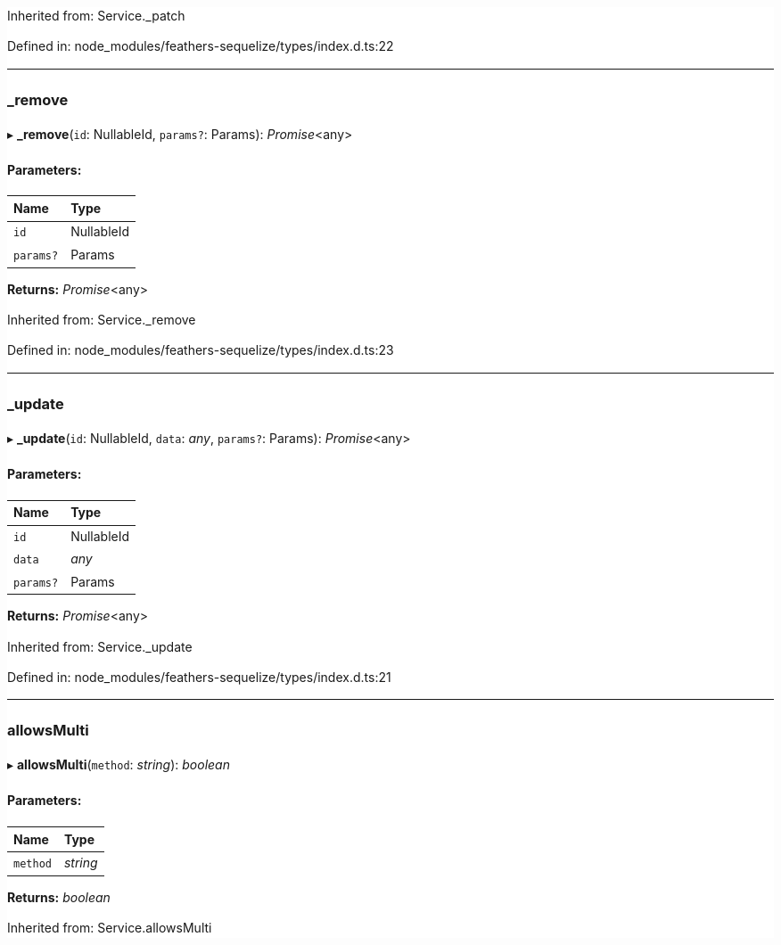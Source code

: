 Inherited from: Service._patch

Defined in: node_modules/feathers-sequelize/types/index.d.ts:22

___

### \_remove

▸ **_remove**(`id`: NullableId, `params?`: Params): *Promise*<any\>

#### Parameters:

Name | Type |
:------ | :------ |
`id` | NullableId |
`params?` | Params |

**Returns:** *Promise*<any\>

Inherited from: Service._remove

Defined in: node_modules/feathers-sequelize/types/index.d.ts:23

___

### \_update

▸ **_update**(`id`: NullableId, `data`: *any*, `params?`: Params): *Promise*<any\>

#### Parameters:

Name | Type |
:------ | :------ |
`id` | NullableId |
`data` | *any* |
`params?` | Params |

**Returns:** *Promise*<any\>

Inherited from: Service._update

Defined in: node_modules/feathers-sequelize/types/index.d.ts:21

___

### allowsMulti

▸ **allowsMulti**(`method`: *string*): *boolean*

#### Parameters:

Name | Type |
:------ | :------ |
`method` | *string* |

**Returns:** *boolean*

Inherited from: Service.allowsMulti
